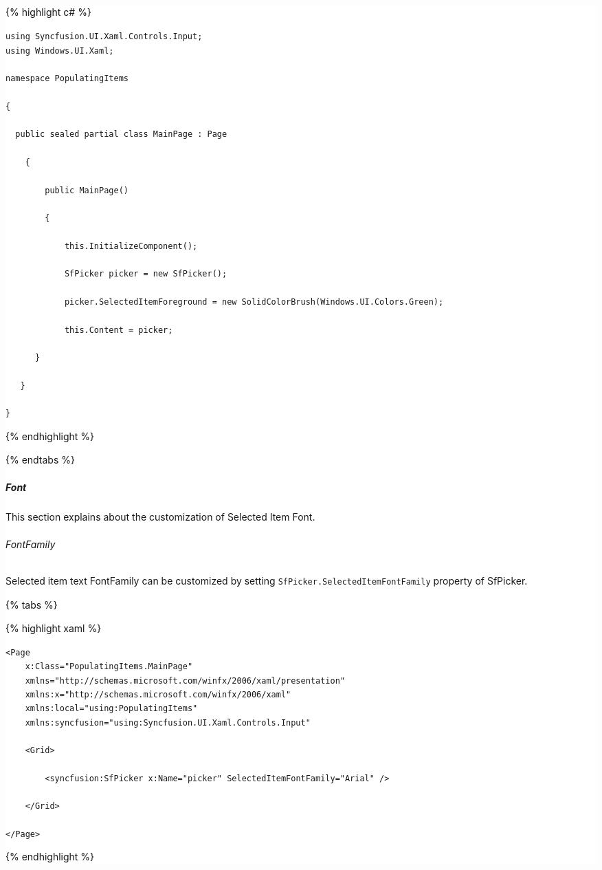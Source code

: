 {% highlight c# %}

    using Syncfusion.UI.Xaml.Controls.Input;
    using Windows.UI.Xaml;

    namespace PopulatingItems

    {    

      public sealed partial class MainPage : Page

        {

            public MainPage()

            {

                this.InitializeComponent();

                SfPicker picker = new SfPicker();

                picker.SelectedItemForeground = new SolidColorBrush(Windows.UI.Colors.Green);

                this.Content = picker;

          }

       }

    }

{% endhighlight %}

{% endtabs %}

##### Font 

This section explains about the customization of Selected Item Font.

###### 	FontFamily

Selected item text FontFamily can be customized by setting `SfPicker.SelectedItemFontFamily` property of SfPicker.

{% tabs %}

{% highlight xaml %}

    <Page
        x:Class="PopulatingItems.MainPage"
        xmlns="http://schemas.microsoft.com/winfx/2006/xaml/presentation"
        xmlns:x="http://schemas.microsoft.com/winfx/2006/xaml"
        xmlns:local="using:PopulatingItems"
        xmlns:syncfusion="using:Syncfusion.UI.Xaml.Controls.Input"
           
        <Grid>
           
            <syncfusion:SfPicker x:Name="picker" SelectedItemFontFamily="Arial" />       
        
        </Grid>
    
    </Page>

{% endhighlight %}
